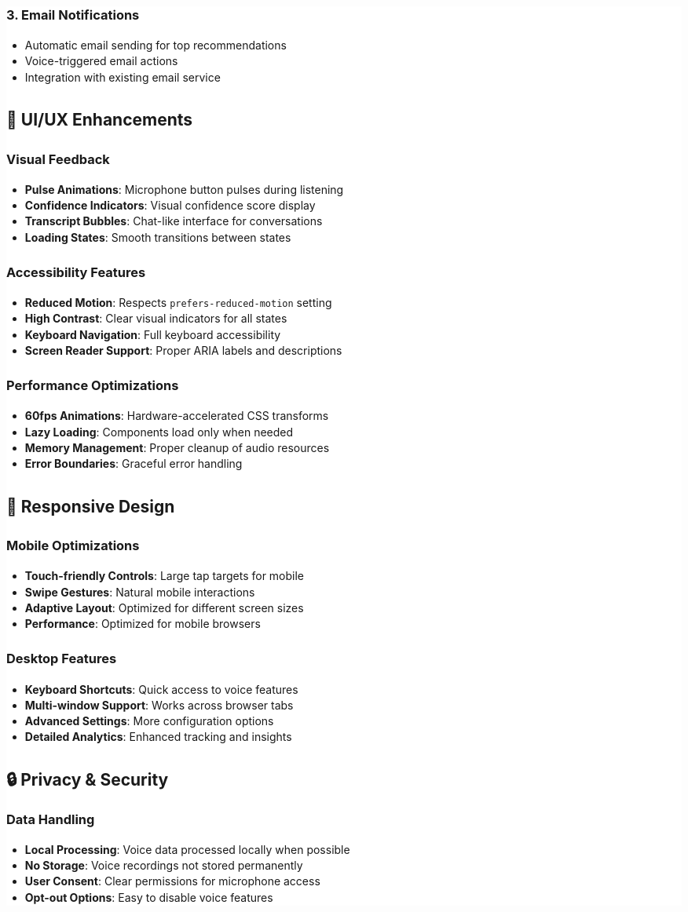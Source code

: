 ### 3. **Email Notifications**
- Automatic email sending for top recommendations
- Voice-triggered email actions
- Integration with existing email service

## 🎨 UI/UX Enhancements

### Visual Feedback
- **Pulse Animations**: Microphone button pulses during listening
- **Confidence Indicators**: Visual confidence score display
- **Transcript Bubbles**: Chat-like interface for conversations
- **Loading States**: Smooth transitions between states

### Accessibility Features
- **Reduced Motion**: Respects `prefers-reduced-motion` setting
- **High Contrast**: Clear visual indicators for all states
- **Keyboard Navigation**: Full keyboard accessibility
- **Screen Reader Support**: Proper ARIA labels and descriptions

### Performance Optimizations
- **60fps Animations**: Hardware-accelerated CSS transforms
- **Lazy Loading**: Components load only when needed
- **Memory Management**: Proper cleanup of audio resources
- **Error Boundaries**: Graceful error handling

## 📱 Responsive Design

### Mobile Optimizations
- **Touch-friendly Controls**: Large tap targets for mobile
- **Swipe Gestures**: Natural mobile interactions
- **Adaptive Layout**: Optimized for different screen sizes
- **Performance**: Optimized for mobile browsers

### Desktop Features
- **Keyboard Shortcuts**: Quick access to voice features
- **Multi-window Support**: Works across browser tabs
- **Advanced Settings**: More configuration options
- **Detailed Analytics**: Enhanced tracking and insights

## 🔒 Privacy & Security

### Data Handling
- **Local Processing**: Voice data processed locally when possible
- **No Storage**: Voice recordings not stored permanently
- **User Consent**: Clear permissions for microphone access
- **Opt-out Options**: Easy to disable voice features
